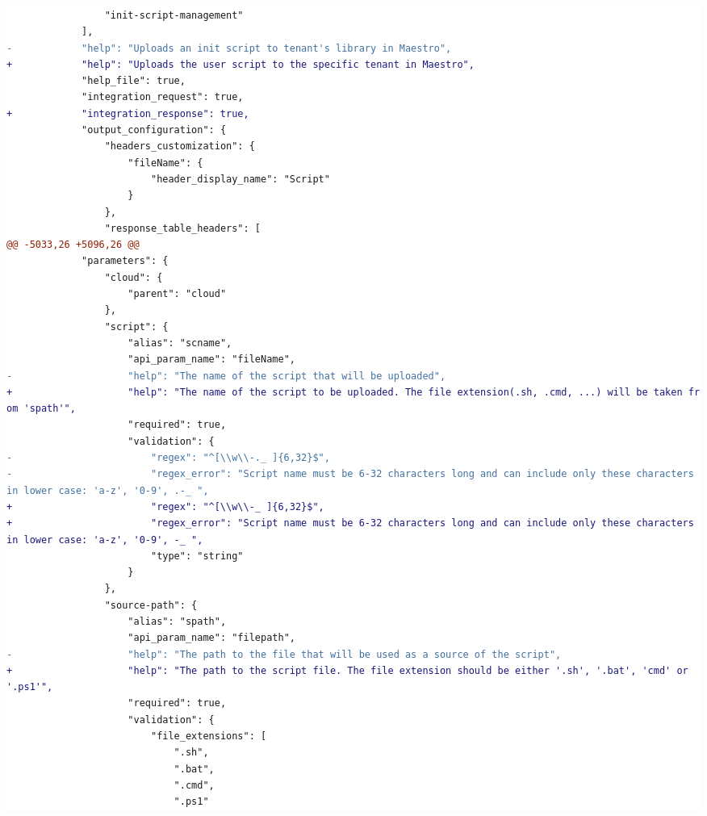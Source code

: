 ```diff
                 "init-script-management"
             ],
-            "help": "Uploads an init script to tenant's library in Maestro",
+            "help": "Uploads the user script to the specific tenant in Maestro",
             "help_file": true,
             "integration_request": true,
+            "integration_response": true,
             "output_configuration": {
                 "headers_customization": {
                     "fileName": {
                         "header_display_name": "Script"
                     }
                 },
                 "response_table_headers": [
@@ -5033,26 +5096,26 @@
             "parameters": {
                 "cloud": {
                     "parent": "cloud"
                 },
                 "script": {
                     "alias": "scname",
                     "api_param_name": "fileName",
-                    "help": "The name of the script that will be uploaded",
+                    "help": "The name of the script to be uploaded. The file extension(.sh, .cmd, ...) will be taken from 'spath'",
                     "required": true,
                     "validation": {
-                        "regex": "^[\\w\\-._ ]{6,32}$",
-                        "regex_error": "Script name must be 6-32 characters long and can include only these characters in lower case: 'a-z', '0-9', .-_ ",
+                        "regex": "^[\\w\\-_ ]{6,32}$",
+                        "regex_error": "Script name must be 6-32 characters long and can include only these characters in lower case: 'a-z', '0-9', -_ ",
                         "type": "string"
                     }
                 },
                 "source-path": {
                     "alias": "spath",
                     "api_param_name": "filepath",
-                    "help": "The path to the file that will be used as a source of the script",
+                    "help": "The path to the script file. The file extension should be either '.sh', '.bat', 'cmd' or '.ps1'",
                     "required": true,
                     "validation": {
                         "file_extensions": [
                             ".sh",
                             ".bat",
                             ".cmd",
                             ".ps1"
```

